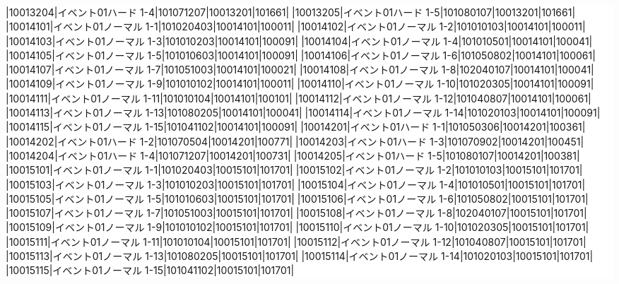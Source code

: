 |10013204|イベント01ハード 1-4|101071207|10013201|101661|
|10013205|イベント01ハード 1-5|101080107|10013201|101661|
|10014101|イベント01ノーマル 1-1|101020403|10014101|100011|
|10014102|イベント01ノーマル 1-2|101010103|10014101|100011|
|10014103|イベント01ノーマル 1-3|101010203|10014101|100091|
|10014104|イベント01ノーマル 1-4|101010501|10014101|100041|
|10014105|イベント01ノーマル 1-5|101010603|10014101|100091|
|10014106|イベント01ノーマル 1-6|101050802|10014101|100061|
|10014107|イベント01ノーマル 1-7|101051003|10014101|100021|
|10014108|イベント01ノーマル 1-8|102040107|10014101|100041|
|10014109|イベント01ノーマル 1-9|101010102|10014101|100011|
|10014110|イベント01ノーマル 1-10|101020305|10014101|100091|
|10014111|イベント01ノーマル 1-11|101010104|10014101|100101|
|10014112|イベント01ノーマル 1-12|101040807|10014101|100061|
|10014113|イベント01ノーマル 1-13|101080205|10014101|100041|
|10014114|イベント01ノーマル 1-14|101020103|10014101|100091|
|10014115|イベント01ノーマル 1-15|101041102|10014101|100091|
|10014201|イベント01ハード 1-1|101050306|10014201|100361|
|10014202|イベント01ハード 1-2|101070504|10014201|100771|
|10014203|イベント01ハード 1-3|101070902|10014201|100451|
|10014204|イベント01ハード 1-4|101071207|10014201|100731|
|10014205|イベント01ハード 1-5|101080107|10014201|100381|
|10015101|イベント01ノーマル 1-1|101020403|10015101|101701|
|10015102|イベント01ノーマル 1-2|101010103|10015101|101701|
|10015103|イベント01ノーマル 1-3|101010203|10015101|101701|
|10015104|イベント01ノーマル 1-4|101010501|10015101|101701|
|10015105|イベント01ノーマル 1-5|101010603|10015101|101701|
|10015106|イベント01ノーマル 1-6|101050802|10015101|101701|
|10015107|イベント01ノーマル 1-7|101051003|10015101|101701|
|10015108|イベント01ノーマル 1-8|102040107|10015101|101701|
|10015109|イベント01ノーマル 1-9|101010102|10015101|101701|
|10015110|イベント01ノーマル 1-10|101020305|10015101|101701|
|10015111|イベント01ノーマル 1-11|101010104|10015101|101701|
|10015112|イベント01ノーマル 1-12|101040807|10015101|101701|
|10015113|イベント01ノーマル 1-13|101080205|10015101|101701|
|10015114|イベント01ノーマル 1-14|101020103|10015101|101701|
|10015115|イベント01ノーマル 1-15|101041102|10015101|101701|